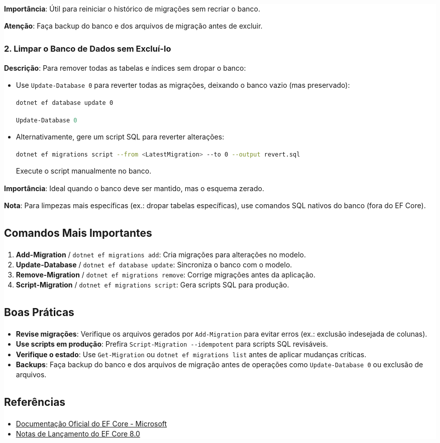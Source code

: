 **Importância**: Útil para reiniciar o histórico de migrações sem recriar o banco.

**Atenção**: Faça backup do banco e dos arquivos de migração antes de excluir.

### 2. Limpar o Banco de Dados sem Excluí-lo

**Descrição**: Para remover todas as tabelas e índices sem dropar o banco:
- Use `Update-Database 0` para reverter todas as migrações, deixando o banco vazio (mas preservado):
  ```bash
  dotnet ef database update 0
  ```
  ```powershell
  Update-Database 0
  ```
- Alternativamente, gere um script SQL para reverter alterações:
  ```bash
  dotnet ef migrations script --from <LatestMigration> --to 0 --output revert.sql
  ```
  Execute o script manualmente no banco.

**Importância**: Ideal quando o banco deve ser mantido, mas o esquema zerado.

**Nota**: Para limpezas mais específicas (ex.: dropar tabelas específicas), use comandos SQL nativos do banco (fora do EF Core).

## Comandos Mais Importantes

1. **Add-Migration** / `dotnet ef migrations add`: Cria migrações para alterações no modelo.
2. **Update-Database** / `dotnet ef database update`: Sincroniza o banco com o modelo.
3. **Remove-Migration** / `dotnet ef migrations remove`: Corrige migrações antes da aplicação.
4. **Script-Migration** / `dotnet ef migrations script`: Gera scripts SQL para produção.

## Boas Práticas

- **Revise migrações**: Verifique os arquivos gerados por `Add-Migration` para evitar erros (ex.: exclusão indesejada de colunas).
- **Use scripts em produção**: Prefira `Script-Migration --idempotent` para scripts SQL revisáveis.
- **Verifique o estado**: Use `Get-Migration` ou `dotnet ef migrations list` antes de aplicar mudanças críticas.
- **Backups**: Faça backup do banco e dos arquivos de migração antes de operações como `Update-Database 0` ou exclusão de arquivos.

## Referências

- [Documentação Oficial do EF Core - Microsoft](https://learn.microsoft.com/en-us/ef/core/managing-schemas/migrations)
- [Notas de Lançamento do EF Core 8.0](https://learn.microsoft.com/en-us/ef/core/what-is-new/ef-core-8.0)